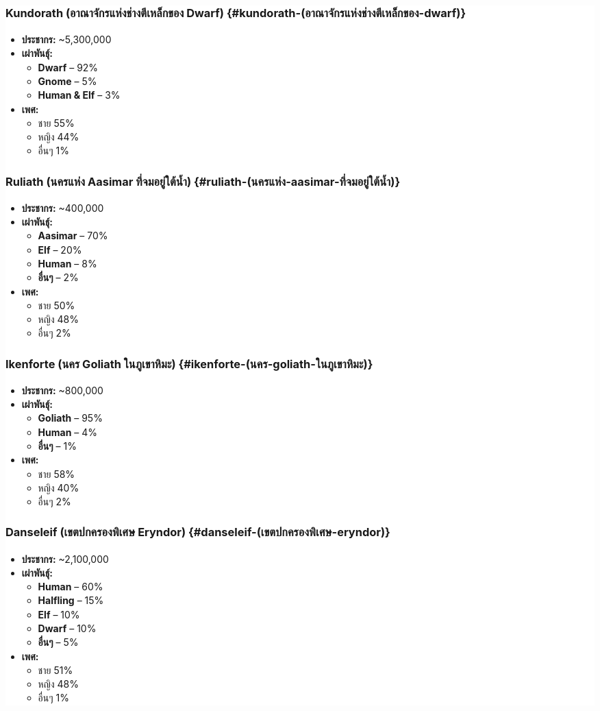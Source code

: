 ### **Kundorath (อาณาจักรแห่งช่างตีเหล็กของ Dwarf)** {#kundorath-(อาณาจักรแห่งช่างตีเหล็กของ-dwarf)}

* **ประชากร:** \~5,300,000  
* **เผ่าพันธุ์:**  
  * **Dwarf** – 92%  
  * **Gnome** – 5%  
  * **Human & Elf** – 3%  
* **เพศ:**  
  * ชาย 55%  
  * หญิง 44%  
  * อื่นๆ 1%

### **Ruliath (นครแห่ง Aasimar ที่จมอยู่ใต้น้ำ)** {#ruliath-(นครแห่ง-aasimar-ที่จมอยู่ใต้น้ำ)}

* **ประชากร:** \~400,000  
* **เผ่าพันธุ์:**  
  * **Aasimar** – 70%  
  * **Elf** – 20%  
  * **Human** – 8%  
  * **อื่นๆ** – 2%  
* **เพศ:**  
  * ชาย 50%  
  * หญิง 48%  
  * อื่นๆ 2%

### **Ikenforte (นคร Goliath ในภูเขาหิมะ)** {#ikenforte-(นคร-goliath-ในภูเขาหิมะ)}

* **ประชากร:** \~800,000  
* **เผ่าพันธุ์:**  
  * **Goliath** – 95%  
  * **Human** – 4%  
  * **อื่นๆ** – 1%  
* **เพศ:**  
  * ชาย 58%  
  * หญิง 40%  
  * อื่นๆ 2%

### **Danseleif (เขตปกครองพิเศษ Eryndor)** {#danseleif-(เขตปกครองพิเศษ-eryndor)}

* **ประชากร:** \~2,100,000  
* **เผ่าพันธุ์:**  
  * **Human** – 60%  
  * **Halfling** – 15%  
  * **Elf** – 10%  
  * **Dwarf** – 10%  
  * **อื่นๆ** – 5%  
* **เพศ:**  
  * ชาย 51%  
  * หญิง 48%  
  * อื่นๆ 1%
